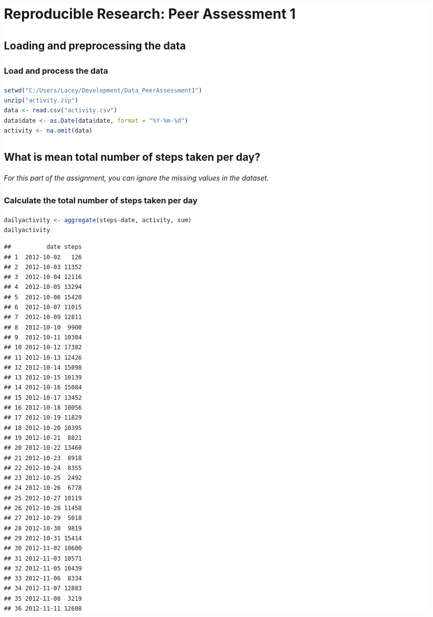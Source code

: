 # Reproducible Research: Peer Assessment 1


## Loading and preprocessing the data

### Load and process the data

```r
setwd("C:/Users/Lacey/Development/Data_PeerAssessment1")
unzip("activity.zip")
data <- read.csv("activity.csv")
data$date <- as.Date(data$date, format = "%Y-%m-%d")
activity <- na.omit(data)
```

## What is mean total number of steps taken per day?
*For this part of the assignment, you can ignore the missing values in the dataset.*
### Calculate the total number of steps taken per day

```r
dailyactivity <- aggregate(steps~date, activity, sum)
dailyactivity
```

```
##          date steps
## 1  2012-10-02   126
## 2  2012-10-03 11352
## 3  2012-10-04 12116
## 4  2012-10-05 13294
## 5  2012-10-06 15420
## 6  2012-10-07 11015
## 7  2012-10-09 12811
## 8  2012-10-10  9900
## 9  2012-10-11 10304
## 10 2012-10-12 17382
## 11 2012-10-13 12426
## 12 2012-10-14 15098
## 13 2012-10-15 10139
## 14 2012-10-16 15084
## 15 2012-10-17 13452
## 16 2012-10-18 10056
## 17 2012-10-19 11829
## 18 2012-10-20 10395
## 19 2012-10-21  8821
## 20 2012-10-22 13460
## 21 2012-10-23  8918
## 22 2012-10-24  8355
## 23 2012-10-25  2492
## 24 2012-10-26  6778
## 25 2012-10-27 10119
## 26 2012-10-28 11458
## 27 2012-10-29  5018
## 28 2012-10-30  9819
## 29 2012-10-31 15414
## 30 2012-11-02 10600
## 31 2012-11-03 10571
## 32 2012-11-05 10439
## 33 2012-11-06  8334
## 34 2012-11-07 12883
## 35 2012-11-08  3219
## 36 2012-11-11 12608
```